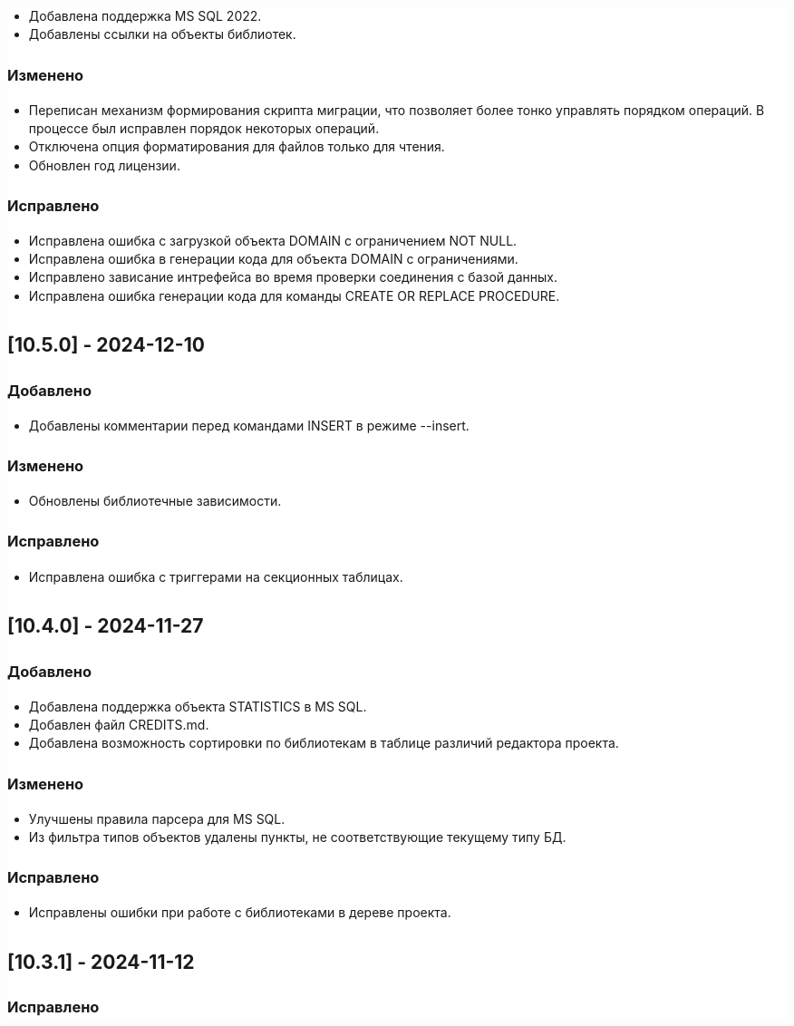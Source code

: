 - Добавлена поддержка MS SQL 2022.
- Добавлены ссылки на объекты библиотек.

### Изменено

- Переписан механизм формирования скрипта миграции, что позволяет более тонко управлять порядком операций. В процессе был исправлен порядок некоторых операций.
- Отключена опция форматирования для файлов только для чтения.
- Обновлен год лицензии.

### Исправлено

- Исправлена ошибка с загрузкой объекта DOMAIN с ограничением NOT NULL.
- Исправлена ошибка в генерации кода для объекта DOMAIN с ограничениями.
- Исправлено зависание интрефейса во время проверки соединения с базой данных.
- Исправлена ошибка генерации кода для команды CREATE OR REPLACE PROCEDURE.

## [10.5.0] - 2024-12-10

### Добавлено

- Добавлены комментарии перед командами INSERT в режиме --insert.

### Изменено

- Обновлены библиотечные зависимости.

### Исправлено

- Исправлена ошибка с триггерами на секционных таблицах.

## [10.4.0] - 2024-11-27

### Добавлено

- Добавлена поддержка объекта STATISTICS в MS SQL.
- Добавлен файл CREDITS.md.
- Добавлена возможность сортировки по библиотекам в таблице различий редактора проекта.

### Изменено

- Улучшены правила парсера для MS SQL.
- Из фильтра типов объектов удалены пункты, не соответствующие текущему типу БД.

### Исправлено

- Исправлены ошибки при работе с библиотеками в дереве проекта.

## [10.3.1] - 2024-11-12

### Исправлено
